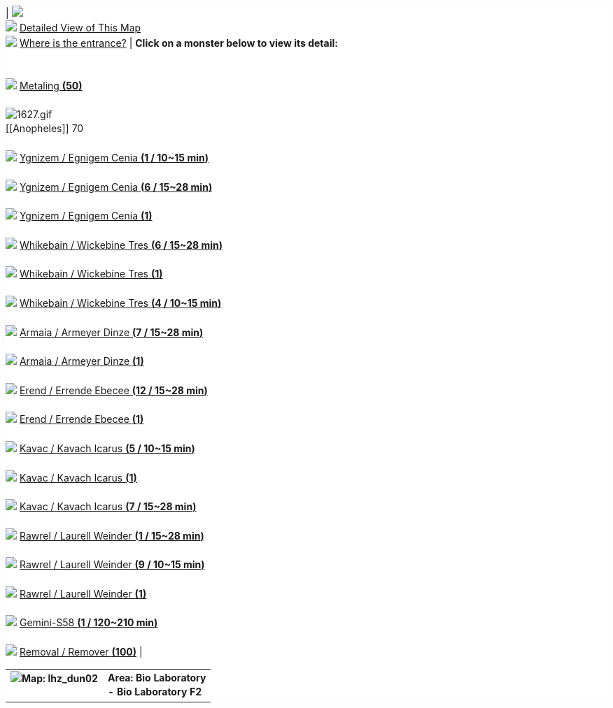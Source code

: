 | ![](https://file5s.ratemyserver.net/maps/lhz_dun01.gif)  <br>![](https://ratemyserver.net/images/bu2.gif) [Detailed View of This Map](https://ratemyserver.net/index.php?page=npc_shop_warp&map=lhz_dun01&re_mob=0)  <br>![](https://ratemyserver.net/images/bu2.gif) [Where is the entrance?](https://ratemyserver.net/worldmap.php?selected_dung=Bio%20Laboratory&re_mob=0) | **Click on a monster below to view its detail:**  <br>  <br><br>![](https://ratemyserver.net/images/bu2.gif) [Metaling **(**50**)**](https://ratemyserver.net/index.php?page=mob_db&mob_id=1613)<br><br>![1627.gif](https://file5s.ratemyserver.net/mobs/1627.gif)<br>[[Anopheles]] 70<br><br>![](https://ratemyserver.net/images/bu2.gif) [Ygnizem / Egnigem Cenia **(**1 / 10~15 min**)**](https://ratemyserver.net/index.php?page=mob_db&mob_id=1652)<br><br>![](https://ratemyserver.net/images/bu2.gif) [Ygnizem / Egnigem Cenia **(**6 / 15~28 min**)**](https://ratemyserver.net/index.php?page=mob_db&mob_id=1652)<br><br>![](https://ratemyserver.net/images/bu2.gif) [Ygnizem / Egnigem Cenia **(**1**)**](https://ratemyserver.net/index.php?page=mob_db&mob_id=1652)<br><br>![](https://ratemyserver.net/images/bu2.gif) [Whikebain / Wickebine Tres **(**6 / 15~28 min**)**](https://ratemyserver.net/index.php?page=mob_db&mob_id=1653)<br><br>![](https://ratemyserver.net/images/bu2.gif) [Whikebain / Wickebine Tres **(**1**)**](https://ratemyserver.net/index.php?page=mob_db&mob_id=1653)<br><br>![](https://ratemyserver.net/images/bu2.gif) [Whikebain / Wickebine Tres **(**4 / 10~15 min**)**](https://ratemyserver.net/index.php?page=mob_db&mob_id=1653)<br><br>![](https://ratemyserver.net/images/bu2.gif) [Armaia / Armeyer Dinze **(**7 / 15~28 min**)**](https://ratemyserver.net/index.php?page=mob_db&mob_id=1654)<br><br>![](https://ratemyserver.net/images/bu2.gif) [Armaia / Armeyer Dinze **(**1**)**](https://ratemyserver.net/index.php?page=mob_db&mob_id=1654)<br><br>![](https://ratemyserver.net/images/bu2.gif) [Erend / Errende Ebecee **(**12 / 15~28 min**)**](https://ratemyserver.net/index.php?page=mob_db&mob_id=1655)<br><br>![](https://ratemyserver.net/images/bu2.gif) [Erend / Errende Ebecee **(**1**)**](https://ratemyserver.net/index.php?page=mob_db&mob_id=1655)<br><br>![](https://ratemyserver.net/images/bu2.gif) [Kavac / Kavach Icarus **(**5 / 10~15 min**)**](https://ratemyserver.net/index.php?page=mob_db&mob_id=1656)<br><br>![](https://ratemyserver.net/images/bu2.gif) [Kavac / Kavach Icarus **(**1**)**](https://ratemyserver.net/index.php?page=mob_db&mob_id=1656)<br><br>![](https://ratemyserver.net/images/bu2.gif) [Kavac / Kavach Icarus **(**7 / 15~28 min**)**](https://ratemyserver.net/index.php?page=mob_db&mob_id=1656)<br><br>![](https://ratemyserver.net/images/bu2.gif) [Rawrel / Laurell Weinder **(**1 / 15~28 min**)**](https://ratemyserver.net/index.php?page=mob_db&mob_id=1657)<br><br>![](https://ratemyserver.net/images/bu2.gif) [Rawrel / Laurell Weinder **(**9 / 10~15 min**)**](https://ratemyserver.net/index.php?page=mob_db&mob_id=1657)<br><br>![](https://ratemyserver.net/images/bu2.gif) [Rawrel / Laurell Weinder **(**1**)**](https://ratemyserver.net/index.php?page=mob_db&mob_id=1657)<br><br>![](https://ratemyserver.net/images/bu2.gif) [Gemini-S58 **(**1 / 120~210 min**)**](https://ratemyserver.net/index.php?page=mob_db&mob_id=1681)<br><br>![](https://ratemyserver.net/images/bu2.gif) [Removal / Remover **(**100**)**](https://ratemyserver.net/index.php?page=mob_db&mob_id=1682) |

  

|   |   |
|---|---|
|![](https://ratemyserver.net/images/circle.gif)**Map: lhz_dun02**|**Area: Bio Laboratory  <br>- Bio Laboratory F2**|